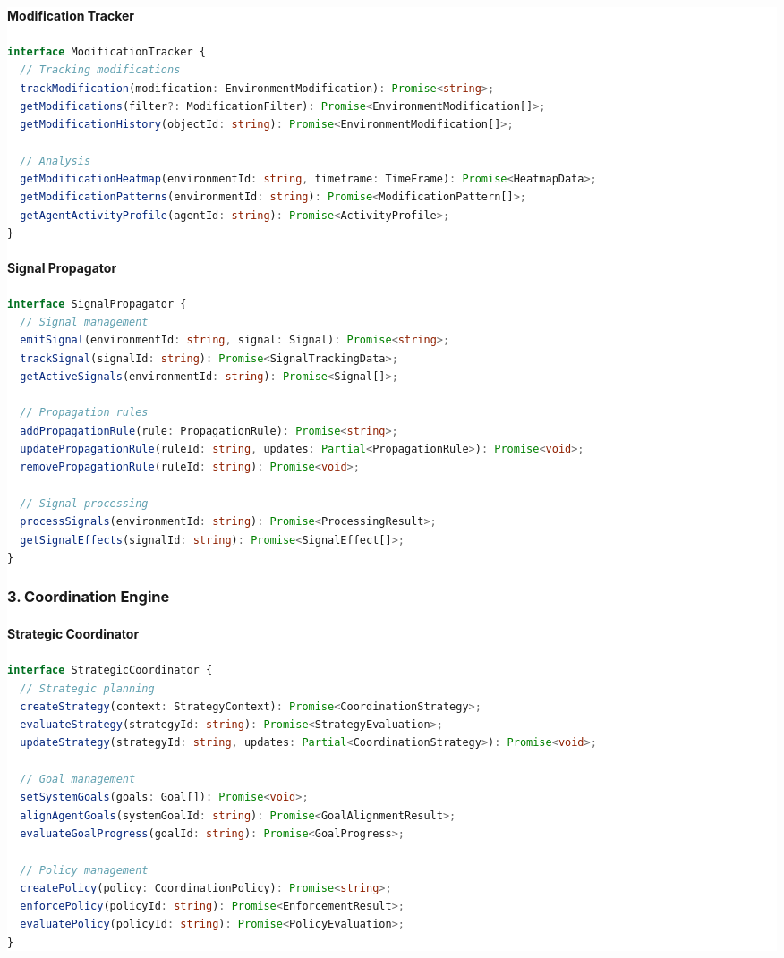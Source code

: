 #### Modification Tracker
```typescript
interface ModificationTracker {
  // Tracking modifications
  trackModification(modification: EnvironmentModification): Promise<string>;
  getModifications(filter?: ModificationFilter): Promise<EnvironmentModification[]>;
  getModificationHistory(objectId: string): Promise<EnvironmentModification[]>;
  
  // Analysis
  getModificationHeatmap(environmentId: string, timeframe: TimeFrame): Promise<HeatmapData>;
  getModificationPatterns(environmentId: string): Promise<ModificationPattern[]>;
  getAgentActivityProfile(agentId: string): Promise<ActivityProfile>;
}
```

#### Signal Propagator
```typescript
interface SignalPropagator {
  // Signal management
  emitSignal(environmentId: string, signal: Signal): Promise<string>;
  trackSignal(signalId: string): Promise<SignalTrackingData>;
  getActiveSignals(environmentId: string): Promise<Signal[]>;
  
  // Propagation rules
  addPropagationRule(rule: PropagationRule): Promise<string>;
  updatePropagationRule(ruleId: string, updates: Partial<PropagationRule>): Promise<void>;
  removePropagationRule(ruleId: string): Promise<void>;
  
  // Signal processing
  processSignals(environmentId: string): Promise<ProcessingResult>;
  getSignalEffects(signalId: string): Promise<SignalEffect[]>;
}
```

### 3. Coordination Engine

#### Strategic Coordinator
```typescript
interface StrategicCoordinator {
  // Strategic planning
  createStrategy(context: StrategyContext): Promise<CoordinationStrategy>;
  evaluateStrategy(strategyId: string): Promise<StrategyEvaluation>;
  updateStrategy(strategyId: string, updates: Partial<CoordinationStrategy>): Promise<void>;
  
  // Goal management
  setSystemGoals(goals: Goal[]): Promise<void>;
  alignAgentGoals(systemGoalId: string): Promise<GoalAlignmentResult>;
  evaluateGoalProgress(goalId: string): Promise<GoalProgress>;
  
  // Policy management
  createPolicy(policy: CoordinationPolicy): Promise<string>;
  enforcePolicy(policyId: string): Promise<EnforcementResult>;
  evaluatePolicy(policyId: string): Promise<PolicyEvaluation>;
}
```
